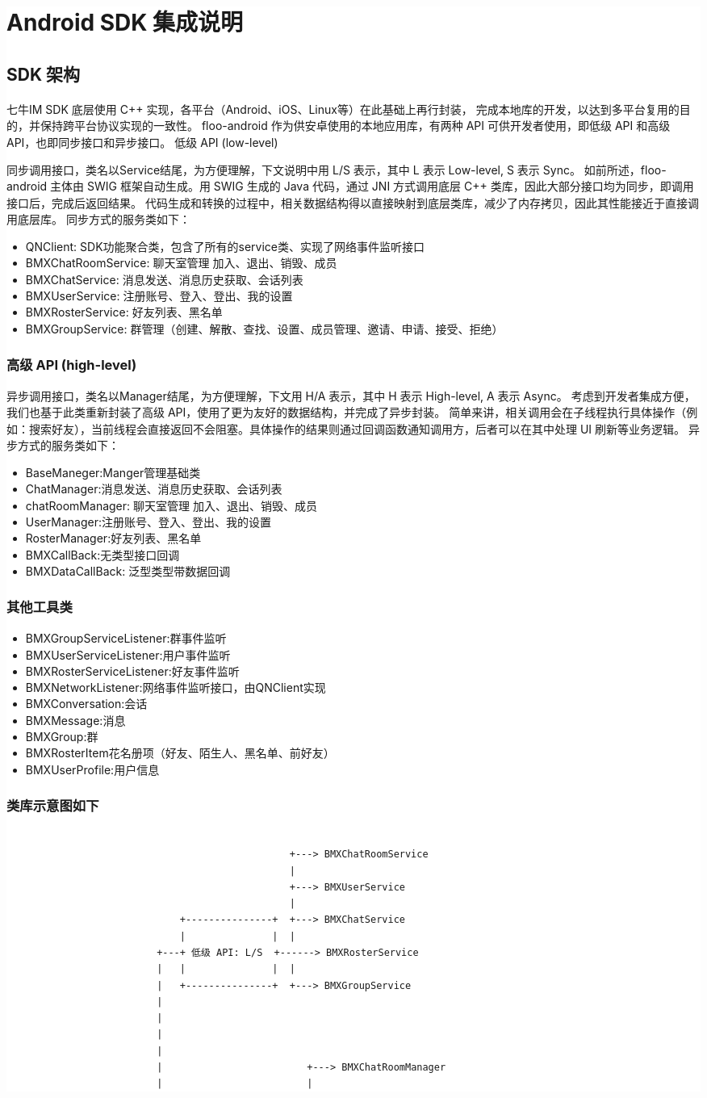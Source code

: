 # Android SDK 集成说明

## SDK 架构

七牛IM SDK 底层使用 C++ 实现，各平台（Android、iOS、Linux等）在此基础上再行封装， 完成本地库的开发，以达到多平台复用的目的，并保持跨平台协议实现的一致性。 floo-android 作为供安卓使用的本地应用库，有两种 API 可供开发者使用，即低级 API 和高级 API，也即同步接口和异步接口。
低级 API (low-level)

同步调用接口，类名以Service结尾，为方便理解，下文说明中用 L/S 表示，其中 L 表示 Low-level, S 表示 Sync。
如前所述，floo-android 主体由 SWIG 框架自动生成。用 SWIG 生成的 Java 代码，通过 JNI 方式调用底层 C++ 类库，因此大部分接口均为同步，即调用接口后，完成后返回结果。
代码生成和转换的过程中，相关数据结构得以直接映射到底层类库，减少了内存拷贝，因此其性能接近于直接调用底层库。
同步方式的服务类如下：
- QNClient: SDK功能聚合类，包含了所有的service类、实现了网络事件监听接口
- BMXChatRoomService: 聊天室管理 加入、退出、销毁、成员
- BMXChatService: 消息发送、消息历史获取、会话列表
- BMXUserService: 注册账号、登入、登出、我的设置
- BMXRosterService: 好友列表、黑名单
- BMXGroupService: 群管理（创建、解散、查找、设置、成员管理、邀请、申请、接受、拒绝）
### 高级 API (high-level)

异步调用接口，类名以Manager结尾，为方便理解，下文用 H/A 表示，其中 H 表示 High-level, A 表示 Async。
考虑到开发者集成方便，我们也基于此类重新封装了高级 API，使用了更为友好的数据结构，并完成了异步封装。
简单来讲，相关调用会在子线程执行具体操作（例如：搜索好友），当前线程会直接返回不会阻塞。具体操作的结果则通过回调函数通知调用方，后者可以在其中处理 UI 刷新等业务逻辑。
异步方式的服务类如下：
- BaseManeger:Manger管理基础类
- ChatManager:消息发送、消息历史获取、会话列表
- chatRoomManager: 聊天室管理 加入、退出、销毁、成员
- UserManager:注册账号、登入、登出、我的设置
- RosterManager:好友列表、黑名单
- BMXCallBack:无类型接口回调
- BMXDataCallBack<T>: 泛型类型带数据回调
### 其他工具类

- BMXGroupServiceListener:群事件监听
- BMXUserServiceListener:用户事件监听
- BMXRosterServiceListener:好友事件监听
- BMXNetworkListener:网络事件监听接口，由QNClient实现
- BMXConversation:会话
- BMXMessage:消息
- BMXGroup:群
- BMXRosterItem花名册项（好友、陌生人、黑名单、前好友）
- BMXUserProfile:用户信息
### 类库示意图如下
```

                                                 +---> BMXChatRoomService
                                                 |
                                                 +---> BMXUserService
                                                 |
                              +---------------+  +---> BMXChatService
                              |               |  |
                          +---+ 低级 API: L/S  +------> BMXRosterService
                          |   |               |  |
                          |   +---------------+  +---> BMXGroupService
                          |
                          |
                          |
                          |
                          |                         +---> BMXChatRoomManager
                          |                         |
```